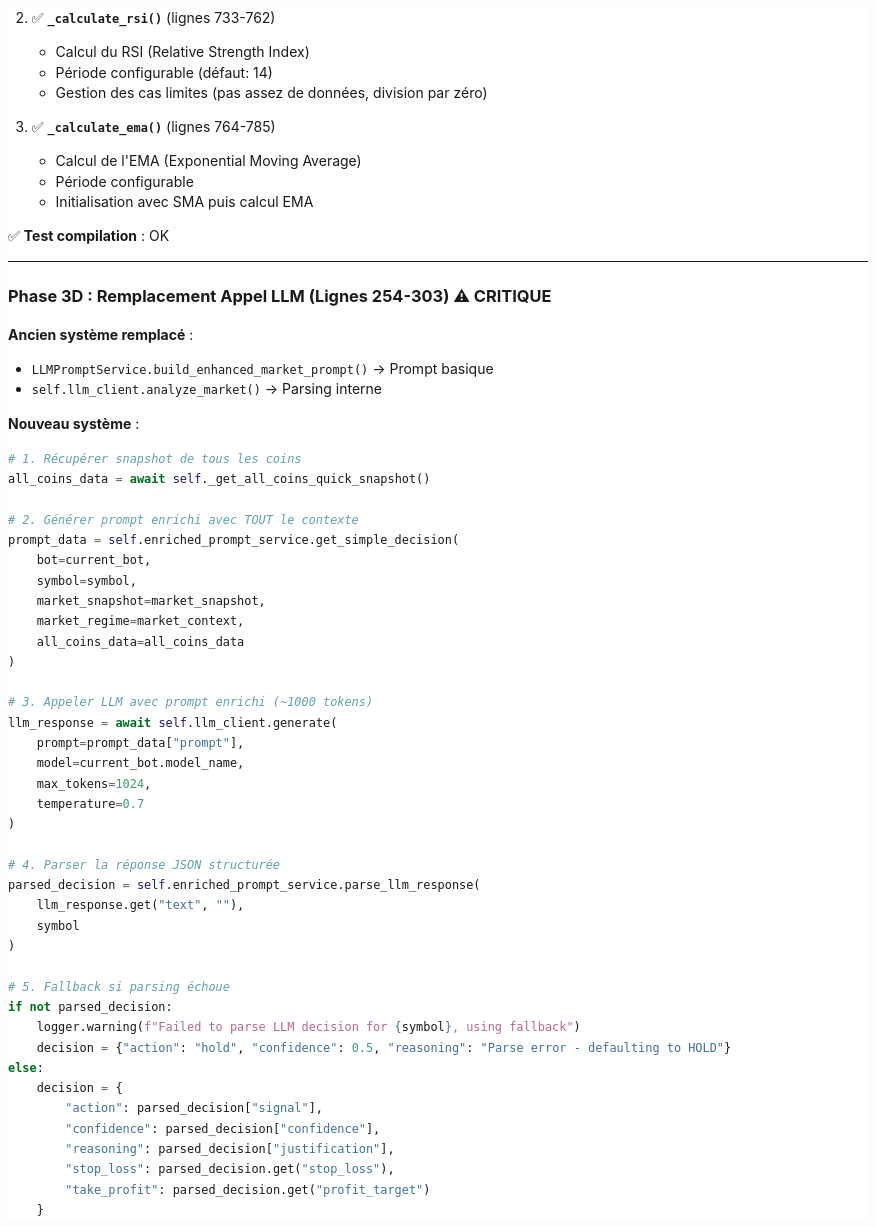 2. ✅ **`_calculate_rsi()`** (lignes 733-762)
   - Calcul du RSI (Relative Strength Index)
   - Période configurable (défaut: 14)
   - Gestion des cas limites (pas assez de données, division par zéro)

3. ✅ **`_calculate_ema()`** (lignes 764-785)
   - Calcul de l'EMA (Exponential Moving Average)
   - Période configurable
   - Initialisation avec SMA puis calcul EMA

✅ **Test compilation** : OK

---

### Phase 3D : Remplacement Appel LLM (Lignes 254-303) ⚠️ CRITIQUE

**Ancien système remplacé** :
- `LLMPromptService.build_enhanced_market_prompt()` → Prompt basique
- `self.llm_client.analyze_market()` → Parsing interne

**Nouveau système** :

```python
# 1. Récupérer snapshot de tous les coins
all_coins_data = await self._get_all_coins_quick_snapshot()

# 2. Générer prompt enrichi avec TOUT le contexte
prompt_data = self.enriched_prompt_service.get_simple_decision(
    bot=current_bot,
    symbol=symbol,
    market_snapshot=market_snapshot,
    market_regime=market_context,
    all_coins_data=all_coins_data
)

# 3. Appeler LLM avec prompt enrichi (~1000 tokens)
llm_response = await self.llm_client.generate(
    prompt=prompt_data["prompt"],
    model=current_bot.model_name,
    max_tokens=1024,
    temperature=0.7
)

# 4. Parser la réponse JSON structurée
parsed_decision = self.enriched_prompt_service.parse_llm_response(
    llm_response.get("text", ""),
    symbol
)

# 5. Fallback si parsing échoue
if not parsed_decision:
    logger.warning(f"Failed to parse LLM decision for {symbol}, using fallback")
    decision = {"action": "hold", "confidence": 0.5, "reasoning": "Parse error - defaulting to HOLD"}
else:
    decision = {
        "action": parsed_decision["signal"],
        "confidence": parsed_decision["confidence"],
        "reasoning": parsed_decision["justification"],
        "stop_loss": parsed_decision.get("stop_loss"),
        "take_profit": parsed_decision.get("profit_target")
    }
```
